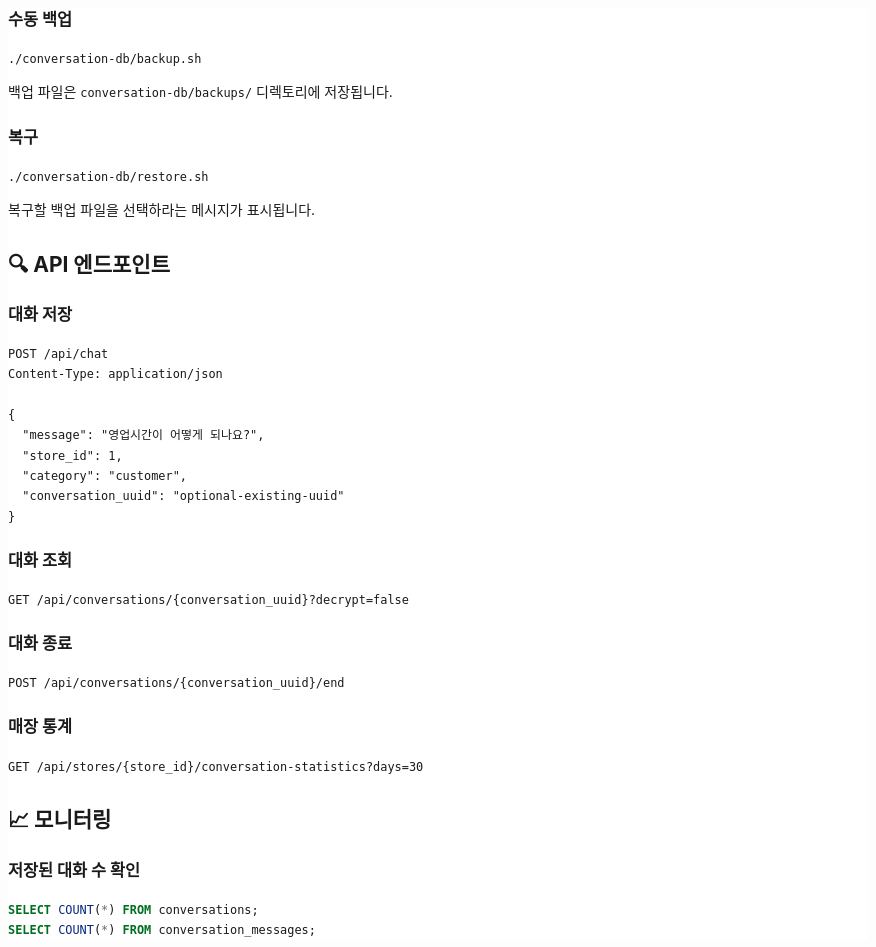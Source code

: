 ### 수동 백업

```bash
./conversation-db/backup.sh
```

백업 파일은 `conversation-db/backups/` 디렉토리에 저장됩니다.

### 복구

```bash
./conversation-db/restore.sh
```

복구할 백업 파일을 선택하라는 메시지가 표시됩니다.

## 🔍 API 엔드포인트

### 대화 저장
```http
POST /api/chat
Content-Type: application/json

{
  "message": "영업시간이 어떻게 되나요?",
  "store_id": 1,
  "category": "customer",
  "conversation_uuid": "optional-existing-uuid"
}
```

### 대화 조회
```http
GET /api/conversations/{conversation_uuid}?decrypt=false
```

### 대화 종료
```http
POST /api/conversations/{conversation_uuid}/end
```

### 매장 통계
```http
GET /api/stores/{store_id}/conversation-statistics?days=30
```

## 📈 모니터링

### 저장된 대화 수 확인

```sql
SELECT COUNT(*) FROM conversations;
SELECT COUNT(*) FROM conversation_messages;
```
